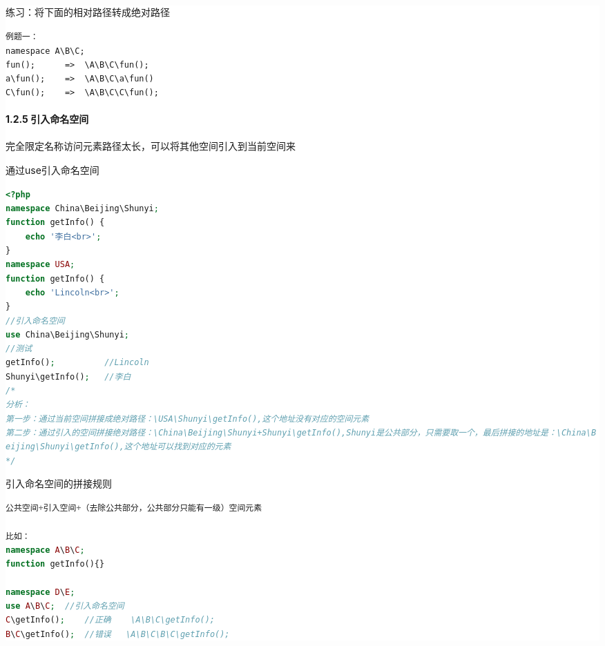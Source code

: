 练习：将下面的相对路径转成绝对路径

```
例题一：
namespace A\B\C;
fun();		=>	\A\B\C\fun();
a\fun();	=>	\A\B\C\a\fun()
C\fun();	=>	\A\B\C\C\fun();
```



#### 1.2.5  引入命名空间

完全限定名称访问元素路径太长，可以将其他空间引入到当前空间来

通过use引入命名空间

```php
<?php
namespace China\Beijing\Shunyi;
function getInfo() {
	echo '李白<br>';
}
namespace USA;
function getInfo() {
	echo 'Lincoln<br>';
}
//引入命名空间
use China\Beijing\Shunyi;	
//测试
getInfo();			//Lincoln
Shunyi\getInfo();	//李白
/*
分析：
第一步：通过当前空间拼接成绝对路径：\USA\Shunyi\getInfo(),这个地址没有对应的空间元素
第二步：通过引入的空间拼接绝对路径：\China\Beijing\Shunyi+Shunyi\getInfo(),Shunyi是公共部分，只需要取一个，最后拼接的地址是：\China\Beijing\Shunyi\getInfo(),这个地址可以找到对应的元素
*/
```

引入命名空间的拼接规则

```php
公共空间+引入空间+（去除公共部分，公共部分只能有一级）空间元素

比如：
namespace A\B\C;
function getInfo(){}

namespace D\E;
use A\B\C;	//引入命名空间
C\getInfo();	//正确	\A\B\C\getInfo();
B\C\getInfo();	//错误   \A\B\C\B\C\getInfo();
```
